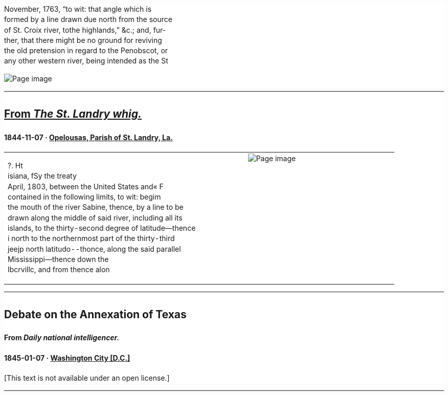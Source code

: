   
November, 1763, “to wit: that angle which is  
formed by a line drawn due north from the source  
of St. Croix river, tothe highlands,” &amp;c.; and, fur-  
ther, that there might be no ground for reviving  
the old pretension in regard to the Penobscot, or  
any other western river, being intended as the St
</td><td style="width: 50%; max-height: 75%; margin: auto; display: block;">
<img alt="Page image" src="https://iiif.archive.org/image/iiif/2/sim_united-states-congress-congressional-globe_1842-12-03_12_1%2Fsim_united-states-congress-congressional-globe_1842-12-03_12_1_jp2.zip%2Fsim_united-states-congress-congressional-globe_1842-12-03_12_1_jp2%2Fsim_united-states-congress-congressional-globe_1842-12-03_12_1_0014.jp2/pct:5.908613445378151,48.85145482388974,26.785714285714285,5.187595712098009/600,/0/default.jpg"/>
</td>
</tr></table>

---

## [From _The St. Landry whig._](https://www.loc.gov/resource/sn83016702/1844-11-07/ed-2/?sp=2)

#### 1844-11-07 &middot; [Opelousas, Parish of St. Landry, La.](http://dbpedia.org/resource/Opelousas%2C_Louisiana)

<table style="width: 100%;"><tr><td style="width: 50%">

  
?. Ht  
isiana, fSy the treaty  
April, 1803, between the United States and« F  
contained in the following limits, to wit: begim  
the mouth of the river Sabine, thence, by a line to be  
drawn along the middle of said river, including all its  
islands, to the thirty-second degree of latitude—thence  
i north to the northernmost part of the thirty-third  
jeejp north latitudo--thonce, along the said parallel  
Mississippi—thence down the  
Ibcrvillc, and from thence alon
</td><td style="width: 50%; max-height: 75%; margin: auto; display: block;">
<img alt="Page image" src="https://tile.loc.gov/image-services/iiif/service:ndnp:lu:batch_lu_charizard_ver01:data:sn83016702:00295876268:1844110702:0046/pct:35.08403361344538,76.56052963430012,14.390756302521009,4.476670870113493/!600,600/0/default.jpg"/>
</td>
</tr></table>

---

## Debate on the Annexation of Texas

#### From _Daily national intelligencer._

#### 1845-01-07 &middot; [Washington City [D.C.]](http://dbpedia.org/resource/Washington%2C_D.C.)

[This text is not available under an open license.]

---
